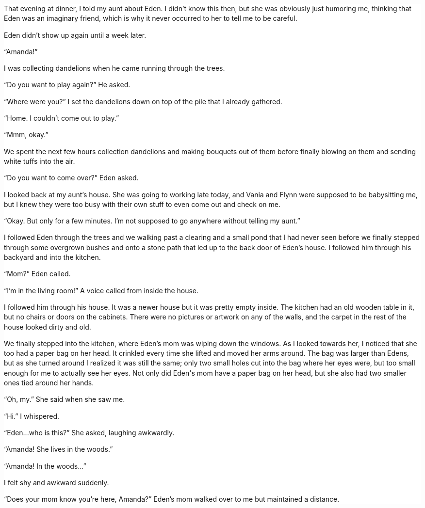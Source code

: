 That evening at dinner, I told my aunt about Eden. I didn’t know this then, but she was obviously just humoring me, thinking that Eden was an imaginary friend, which is why it never occurred to her to tell me to be careful.

Eden didn’t show up again until a week later.

“Amanda!”

I was collecting dandelions when he came running through the trees.

“Do you want to play again?” He asked.

“Where were you?” I set the dandelions down on top of the pile that I already gathered.

“Home. I couldn’t come out to play.”

“Mmm, okay.”

We spent the next few hours collection dandelions and making bouquets out of them before finally blowing on them and sending white tuffs into the air.

“Do you want to come over?” Eden asked.

I looked back at my aunt’s house. She was going to working late today, and Vania and Flynn were supposed to be babysitting me, but I knew they were too busy with their own stuff to even come out and check on me.

“Okay. But only for a few minutes. I’m not supposed to go anywhere without telling my aunt.”

I followed Eden through the trees and we walking past a clearing and a small pond that I had never seen before we finally stepped through some overgrown bushes and onto a stone path that led up to the back door of Eden’s house. I followed him through his backyard and into the kitchen.

“Mom?” Eden called.

“I’m in the living room!” A voice called from inside the house.

I followed him through his house. It was a newer house but it was pretty empty inside. The kitchen had an old wooden table in it, but no chairs or doors on the cabinets. There were no pictures or artwork on any of the walls, and the carpet in the rest of the house looked dirty and old.

We finally stepped into the kitchen, where Eden’s mom was wiping down the windows. As I looked towards her, I noticed that she too had a paper bag on her head. It crinkled every time she lifted and moved her arms around. The bag was larger than Edens, but as she turned around I realized it was still the same; only two small holes cut into the bag where her eyes were, but too small enough for me to actually see her eyes. Not only did Eden's mom have a paper bag on her head, but she also had two smaller ones tied around her hands.

“Oh, my.” She said when she saw me.

“Hi.” I whispered.

“Eden...who is this?” She asked, laughing awkwardly.

“Amanda! She lives in the woods.”

“Amanda! In the woods…”

I felt shy and awkward suddenly.

“Does your mom know you’re here, Amanda?” Eden’s mom walked over to me but maintained a distance.
